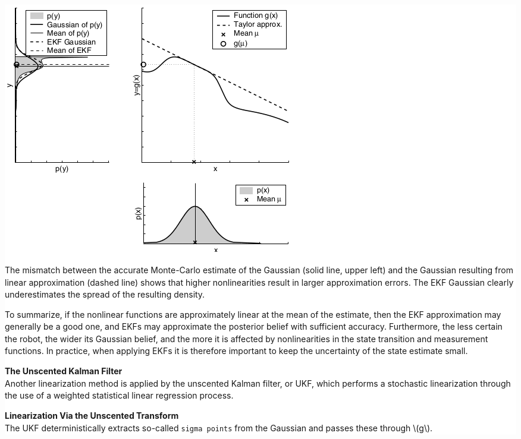 <img src="/assets/self-driving-cars/kf/ekf_dependdency_on_linearization_point_2.png">
</div>

The mismatch between the accurate Monte-Carlo estimate of the Gaussian (solid line, upper left)
and the Gaussian resulting from linear approximation (dashed line) shows that higher nonlinearities result in larger approximation errors. The EKF Gaussian clearly underestimates the spread of the resulting density.  

To summarize, if the nonlinear functions are approximately linear at the mean of the estimate, then the EKF approximation may generally be a good one, and EKFs may approximate the posterior belief with sufficient accuracy. Furthermore, the less certain the robot, the wider its Gaussian belief, and the more it is affected by nonlinearities in the state transition and measurement functions. In practice, when applying EKFs it is therefore important to keep the uncertainty of the state estimate small.


**The Unscented Kalman Filter**  
Another linearization method is applied by the unscented Kalman filter, or UKF, which performs a stochastic linearization through the use of a weighted statistical linear regression process.

**Linearization Via the Unscented Transform**   
The UKF deterministically extracts so-called `sigma points` from the Gaussian and passes these through \\(g\\). 
<div class="imgcap">